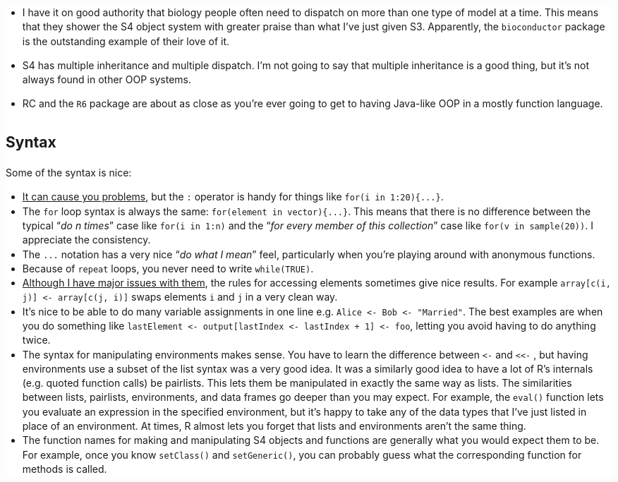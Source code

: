 -   I have it on good authority that biology people often need to
    dispatch on more than one type of model at a time. This means that
    they shower the S4 object system with greater praise than what I’ve
    just given S3. Apparently, the `bioconductor` package is the
    outstanding example of their love of it.

-   S4 has multiple inheritance and multiple dispatch. I’m not going to
    say that multiple inheritance is a good thing, but it’s not always
    found in other OOP systems.

-   RC and the `R6` package are about as close as you’re ever going to
    get to having Java-like OOP in a mostly function language.

## Syntax

Some of the syntax is nice:

-   [It can cause you problems](#sequences), but the `:` operator is
    handy for things like `for(i in 1:20){...}`.
-   The `for` loop syntax is always the same:
    `for(element in vector){...}`. This means that there is no
    difference between the typical “*do n times*” case like
    `for(i in 1:n)` and the “*for every member of this collection*” case
    like `for(v in sample(20))`. I appreciate the consistency.
-   The `...` notation has a very nice “*do what I mean*” feel,
    particularly when you’re playing around with anonymous functions.
-   Because of `repeat` loops, you never need to write `while(TRUE)`.
-   [Although I have major issues with them](#subsetting), the rules for
    accessing elements sometimes give nice results. For example
    `array[c(i, j)] <- array[c(j, i)]` swaps elements `i` and `j` in a
    very clean way.
-   It’s nice to be able to do many variable assignments in one line
    e.g. `Alice <- Bob <- "Married"`. The best examples are when you do
    something like
    `lastElement <- output[lastIndex <- lastIndex + 1] <- foo`, letting
    you avoid having to do anything twice.
-   The syntax for manipulating environments makes sense. You have to
    learn the difference between `<-` and `<<-` , but having
    environments use a subset of the list syntax was a very good idea.
    It was a similarly good idea to have a lot of R’s internals
    (e.g. quoted function calls) be pairlists. This lets them be
    manipulated in exactly the same way as lists. The similarities
    between lists, pairlists, environments, and data frames go deeper
    than you may expect. For example, the `eval()` function lets you
    evaluate an expression in the specified environment, but it’s happy
    to take any of the data types that I’ve just listed in place of an
    environment. At times, R almost lets you forget that lists and
    environments aren’t the same thing.
-   The function names for making and manipulating S4 objects and
    functions are generally what you would expect them to be. For
    example, once you know `setClass()` and `setGeneric()`, you can
    probably guess what the corresponding function for methods is
    called.
